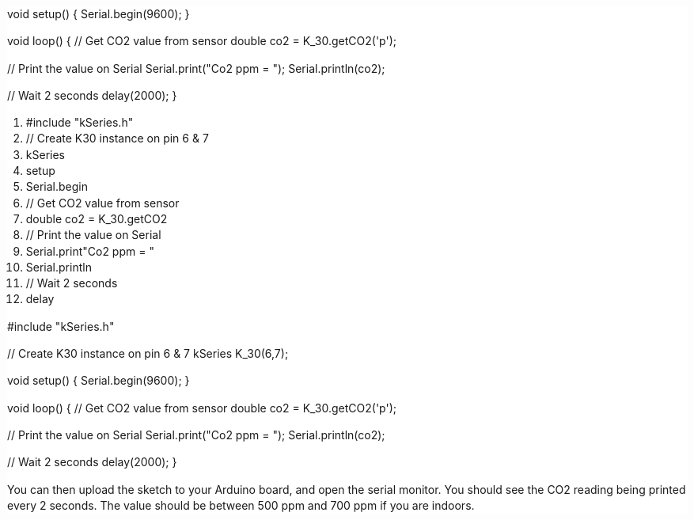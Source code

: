 void setup()
{
  Serial.begin(9600);
}

void loop()
{
  // Get CO2 value from sensor
  double co2 = K\_30.getCO2('p');

  // Print the value on Serial
  Serial.print("Co2 ppm = ");
  Serial.println(co2);

  // Wait 2 seconds
  delay(2000);
}

1.  #include "kSeries.h"
2.  // Create K30 instance on pin 6 & 7
3.  kSeries
4.  setup
5.  Serial.begin
6.  // Get CO2 value from sensor
7.  double co2 = K\_30.getCO2
8.  // Print the value on Serial
9.  Serial.print"Co2 ppm = "
10.  Serial.println
11.  // Wait 2 seconds
12.  delay

#include "kSeries.h"

// Create K30 instance on pin 6 & 7
kSeries K\_30(6,7);

void setup()
{
  Serial.begin(9600);
}

void loop()
{
  // Get CO2 value from sensor
  double co2 = K\_30.getCO2('p');

  // Print the value on Serial
  Serial.print("Co2 ppm = ");
  Serial.println(co2);

  // Wait 2 seconds
  delay(2000);
}

You can then upload the sketch to your Arduino board, and open the serial monitor. You should see the CO2 reading being printed every 2 seconds. The value should be between 500 ppm and 700 ppm if you are indoors.
